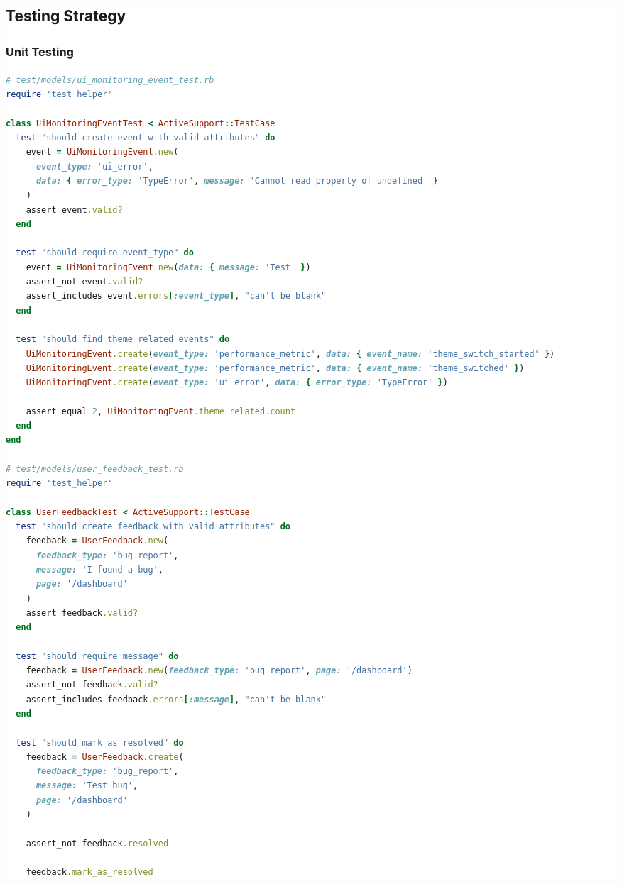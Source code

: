 ## Testing Strategy

### Unit Testing
```ruby
# test/models/ui_monitoring_event_test.rb
require 'test_helper'

class UiMonitoringEventTest < ActiveSupport::TestCase
  test "should create event with valid attributes" do
    event = UiMonitoringEvent.new(
      event_type: 'ui_error',
      data: { error_type: 'TypeError', message: 'Cannot read property of undefined' }
    )
    assert event.valid?
  end
  
  test "should require event_type" do
    event = UiMonitoringEvent.new(data: { message: 'Test' })
    assert_not event.valid?
    assert_includes event.errors[:event_type], "can't be blank"
  end
  
  test "should find theme related events" do
    UiMonitoringEvent.create(event_type: 'performance_metric', data: { event_name: 'theme_switch_started' })
    UiMonitoringEvent.create(event_type: 'performance_metric', data: { event_name: 'theme_switched' })
    UiMonitoringEvent.create(event_type: 'ui_error', data: { error_type: 'TypeError' })
    
    assert_equal 2, UiMonitoringEvent.theme_related.count
  end
end

# test/models/user_feedback_test.rb
require 'test_helper'

class UserFeedbackTest < ActiveSupport::TestCase
  test "should create feedback with valid attributes" do
    feedback = UserFeedback.new(
      feedback_type: 'bug_report',
      message: 'I found a bug',
      page: '/dashboard'
    )
    assert feedback.valid?
  end
  
  test "should require message" do
    feedback = UserFeedback.new(feedback_type: 'bug_report', page: '/dashboard')
    assert_not feedback.valid?
    assert_includes feedback.errors[:message], "can't be blank"
  end
  
  test "should mark as resolved" do
    feedback = UserFeedback.create(
      feedback_type: 'bug_report',
      message: 'Test bug',
      page: '/dashboard'
    )
    
    assert_not feedback.resolved
    
    feedback.mark_as_resolved
```